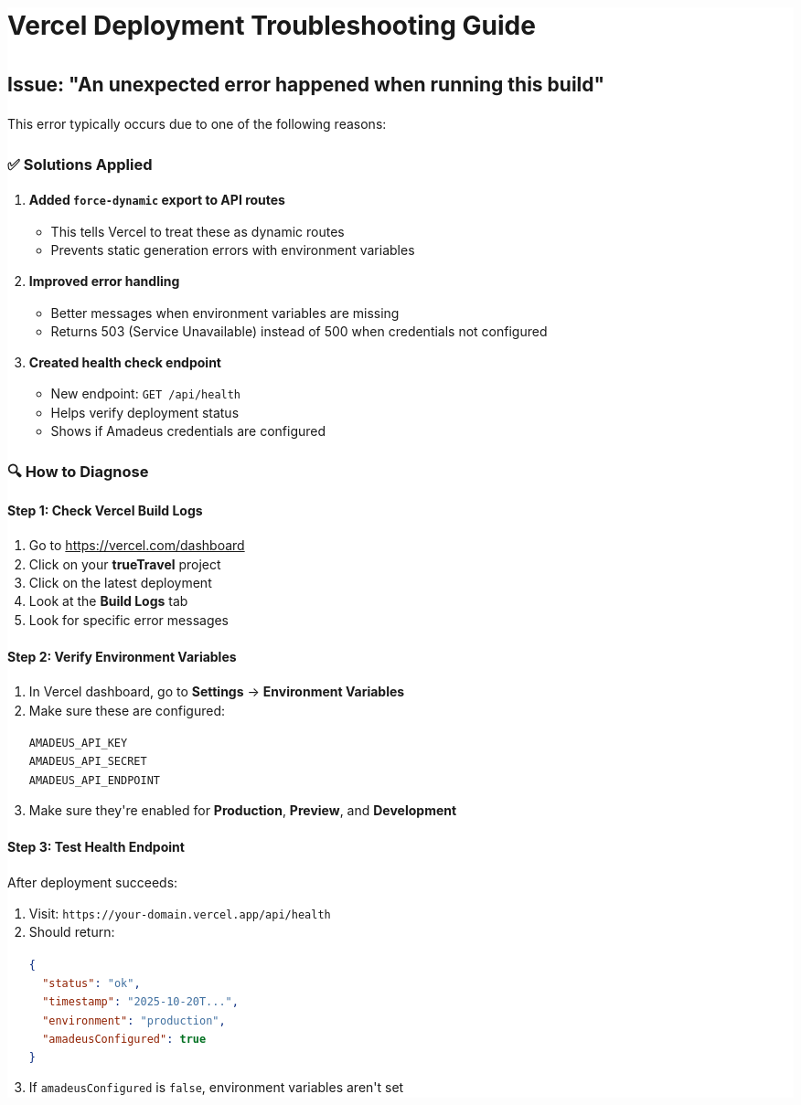 # Vercel Deployment Troubleshooting Guide

## Issue: "An unexpected error happened when running this build"

This error typically occurs due to one of the following reasons:

### ✅ Solutions Applied

1. **Added `force-dynamic` export to API routes**
   - This tells Vercel to treat these as dynamic routes
   - Prevents static generation errors with environment variables

2. **Improved error handling**
   - Better messages when environment variables are missing
   - Returns 503 (Service Unavailable) instead of 500 when credentials not configured

3. **Created health check endpoint**
   - New endpoint: `GET /api/health`
   - Helps verify deployment status
   - Shows if Amadeus credentials are configured

### 🔍 How to Diagnose

#### Step 1: Check Vercel Build Logs
1. Go to https://vercel.com/dashboard
2. Click on your **trueTravel** project
3. Click on the latest deployment
4. Look at the **Build Logs** tab
5. Look for specific error messages

#### Step 2: Verify Environment Variables
1. In Vercel dashboard, go to **Settings** → **Environment Variables**
2. Make sure these are configured:
   ```
   AMADEUS_API_KEY
   AMADEUS_API_SECRET
   AMADEUS_API_ENDPOINT
   ```
3. Make sure they're enabled for **Production**, **Preview**, and **Development**

#### Step 3: Test Health Endpoint
After deployment succeeds:
1. Visit: `https://your-domain.vercel.app/api/health`
2. Should return:
   ```json
   {
     "status": "ok",
     "timestamp": "2025-10-20T...",
     "environment": "production",
     "amadeusConfigured": true
   }
   ```
3. If `amadeusConfigured` is `false`, environment variables aren't set
